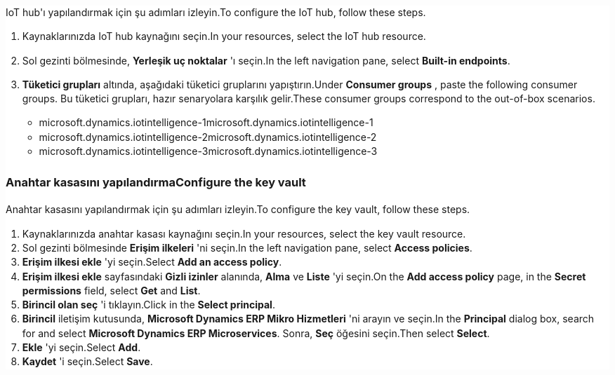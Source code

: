 <span data-ttu-id="7b72f-160">IoT hub'ı yapılandırmak için şu adımları izleyin.</span><span class="sxs-lookup"><span data-stu-id="7b72f-160">To configure the IoT hub, follow these steps.</span></span>

1. <span data-ttu-id="7b72f-161">Kaynaklarınızda IoT hub kaynağını seçin.</span><span class="sxs-lookup"><span data-stu-id="7b72f-161">In your resources, select the IoT hub resource.</span></span>
2. <span data-ttu-id="7b72f-162">Sol gezinti bölmesinde, **Yerleşik uç noktalar** 'ı seçin.</span><span class="sxs-lookup"><span data-stu-id="7b72f-162">In the left navigation pane, select **Built-in endpoints**.</span></span>
3. <span data-ttu-id="7b72f-163">**Tüketici grupları** altında, aşağıdaki tüketici gruplarını yapıştırın.</span><span class="sxs-lookup"><span data-stu-id="7b72f-163">Under **Consumer groups** , paste the following consumer groups.</span></span> <span data-ttu-id="7b72f-164">Bu tüketici grupları, hazır senaryolara karşılık gelir.</span><span class="sxs-lookup"><span data-stu-id="7b72f-164">These consumer groups correspond to the out-of-box scenarios.</span></span>

    + <span data-ttu-id="7b72f-165">microsoft.dynamics.iotintelligence-1</span><span class="sxs-lookup"><span data-stu-id="7b72f-165">microsoft.dynamics.iotintelligence-1</span></span>
    + <span data-ttu-id="7b72f-166">microsoft.dynamics.iotintelligence-2</span><span class="sxs-lookup"><span data-stu-id="7b72f-166">microsoft.dynamics.iotintelligence-2</span></span>
    + <span data-ttu-id="7b72f-167">microsoft.dynamics.iotintelligence-3</span><span class="sxs-lookup"><span data-stu-id="7b72f-167">microsoft.dynamics.iotintelligence-3</span></span>

### <a name="configure-the-key-vault"></a><span data-ttu-id="7b72f-168">Anahtar kasasını yapılandırma</span><span class="sxs-lookup"><span data-stu-id="7b72f-168">Configure the key vault</span></span>

<span data-ttu-id="7b72f-169">Anahtar kasasını yapılandırmak için şu adımları izleyin.</span><span class="sxs-lookup"><span data-stu-id="7b72f-169">To configure the key vault, follow these steps.</span></span>

1. <span data-ttu-id="7b72f-170">Kaynaklarınızda anahtar kasası kaynağını seçin.</span><span class="sxs-lookup"><span data-stu-id="7b72f-170">In your resources, select the key vault resource.</span></span>
2. <span data-ttu-id="7b72f-171">Sol gezinti bölmesinde **Erişim ilkeleri** 'ni seçin.</span><span class="sxs-lookup"><span data-stu-id="7b72f-171">In the left navigation pane, select **Access policies**.</span></span>
3. <span data-ttu-id="7b72f-172">**Erişim ilkesi ekle** 'yi seçin.</span><span class="sxs-lookup"><span data-stu-id="7b72f-172">Select **Add an access policy**.</span></span>
4. <span data-ttu-id="7b72f-173">**Erişim ilkesi ekle** sayfasındaki **Gizli izinler** alanında, **Alma** ve **Liste** 'yi seçin.</span><span class="sxs-lookup"><span data-stu-id="7b72f-173">On the **Add access policy** page, in the **Secret permissions** field, select **Get** and **List**.</span></span>
5. <span data-ttu-id="7b72f-174">**Birincil olan seç** 'i tıklayın.</span><span class="sxs-lookup"><span data-stu-id="7b72f-174">Click in the **Select principal**.</span></span>
6. <span data-ttu-id="7b72f-175">**Birincil** iletişim kutusunda, **Microsoft Dynamics ERP Mikro Hizmetleri** 'ni arayın ve seçin.</span><span class="sxs-lookup"><span data-stu-id="7b72f-175">In the **Principal** dialog box, search for and select **Microsoft Dynamics ERP Microservices**.</span></span> <span data-ttu-id="7b72f-176">Sonra, **Seç** öğesini seçin.</span><span class="sxs-lookup"><span data-stu-id="7b72f-176">Then select **Select**.</span></span>
7. <span data-ttu-id="7b72f-177">**Ekle** 'yi seçin.</span><span class="sxs-lookup"><span data-stu-id="7b72f-177">Select **Add**.</span></span>
8. <span data-ttu-id="7b72f-178">**Kaydet** 'i seçin.</span><span class="sxs-lookup"><span data-stu-id="7b72f-178">Select **Save**.</span></span>

